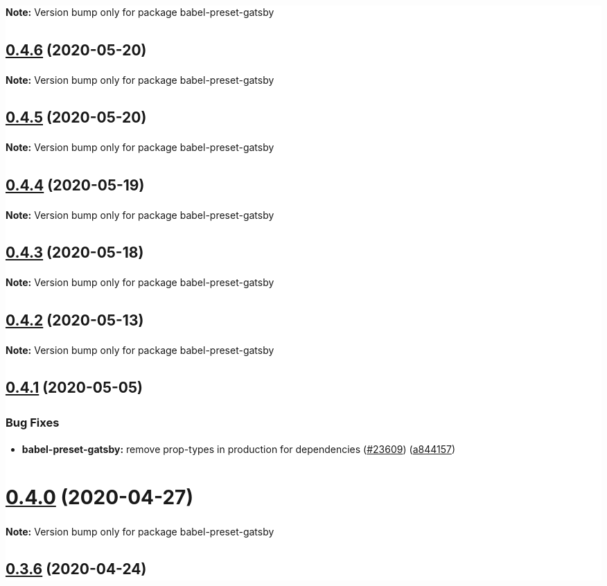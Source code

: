 **Note:** Version bump only for package babel-preset-gatsby

## [0.4.6](https://github.com/gatsbyjs/gatsby/compare/babel-preset-gatsby@0.4.5...babel-preset-gatsby@0.4.6) (2020-05-20)

**Note:** Version bump only for package babel-preset-gatsby

## [0.4.5](https://github.com/gatsbyjs/gatsby/compare/babel-preset-gatsby@0.4.4...babel-preset-gatsby@0.4.5) (2020-05-20)

**Note:** Version bump only for package babel-preset-gatsby

## [0.4.4](https://github.com/gatsbyjs/gatsby/compare/babel-preset-gatsby@0.4.3...babel-preset-gatsby@0.4.4) (2020-05-19)

**Note:** Version bump only for package babel-preset-gatsby

## [0.4.3](https://github.com/gatsbyjs/gatsby/compare/babel-preset-gatsby@0.4.2...babel-preset-gatsby@0.4.3) (2020-05-18)

**Note:** Version bump only for package babel-preset-gatsby

## [0.4.2](https://github.com/gatsbyjs/gatsby/compare/babel-preset-gatsby@0.4.1...babel-preset-gatsby@0.4.2) (2020-05-13)

**Note:** Version bump only for package babel-preset-gatsby

## [0.4.1](https://github.com/gatsbyjs/gatsby/compare/babel-preset-gatsby@0.4.0...babel-preset-gatsby@0.4.1) (2020-05-05)

### Bug Fixes

- **babel-preset-gatsby:** remove prop-types in production for dependencies ([#23609](https://github.com/gatsbyjs/gatsby/issues/23609)) ([a844157](https://github.com/gatsbyjs/gatsby/commit/a844157))

# [0.4.0](https://github.com/gatsbyjs/gatsby/compare/babel-preset-gatsby@0.3.6...babel-preset-gatsby@0.4.0) (2020-04-27)

**Note:** Version bump only for package babel-preset-gatsby

## [0.3.6](https://github.com/gatsbyjs/gatsby/compare/babel-preset-gatsby@0.3.5...babel-preset-gatsby@0.3.6) (2020-04-24)
